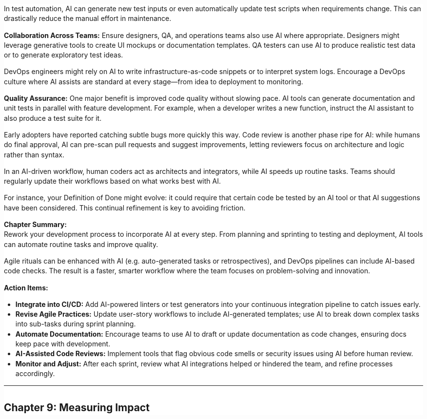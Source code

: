 In test automation, AI can generate new test inputs or even automatically update test scripts when requirements change. This can drastically reduce the manual effort in maintenance.

**Collaboration Across Teams:** Ensure designers, QA, and operations teams also use AI where appropriate. Designers might leverage generative tools to create UI mockups or documentation templates. QA testers can use AI to produce realistic test data or to generate exploratory test ideas.

DevOps engineers might rely on AI to write infrastructure-as-code snippets or to interpret system logs. Encourage a DevOps culture where AI assists are standard at every stage—from idea to deployment to monitoring.

**Quality Assurance:** One major benefit is improved code quality without slowing pace. AI tools can generate documentation and unit tests in parallel with feature development. For example, when a developer writes a new function, instruct the AI assistant to also produce a test suite for it.

Early adopters have reported catching subtle bugs more quickly this way. Code review is another phase ripe for AI: while humans do final approval, AI can pre-scan pull requests and suggest improvements, letting reviewers focus on architecture and logic rather than syntax.

In an AI-driven workflow, human coders act as architects and integrators, while AI speeds up routine tasks. Teams should regularly update their workflows based on what works best with AI.

For instance, your Definition of Done might evolve: it could require that certain code be tested by an AI tool or that AI suggestions have been considered. This continual refinement is key to avoiding friction.

**Chapter Summary:**  
Rework your development process to incorporate AI at every step. From planning and sprinting to testing and deployment, AI tools can automate routine tasks and improve quality.

Agile rituals can be enhanced with AI (e.g. auto-generated tasks or retrospectives), and DevOps pipelines can include AI-based code checks. The result is a faster, smarter workflow where the team focuses on problem-solving and innovation.

**Action Items:**

- **Integrate into CI/CD:** Add AI-powered linters or test generators into your continuous integration pipeline to catch issues early.
- **Revise Agile Practices:** Update user-story workflows to include AI-generated templates; use AI to break down complex tasks into sub-tasks during sprint planning.
- **Automate Documentation:** Encourage teams to use AI to draft or update documentation as code changes, ensuring docs keep pace with development.
- **AI-Assisted Code Reviews:** Implement tools that flag obvious code smells or security issues using AI before human review.
- **Monitor and Adjust:** After each sprint, review what AI integrations helped or hindered the team, and refine processes accordingly.

---

## Chapter 9: Measuring Impact
